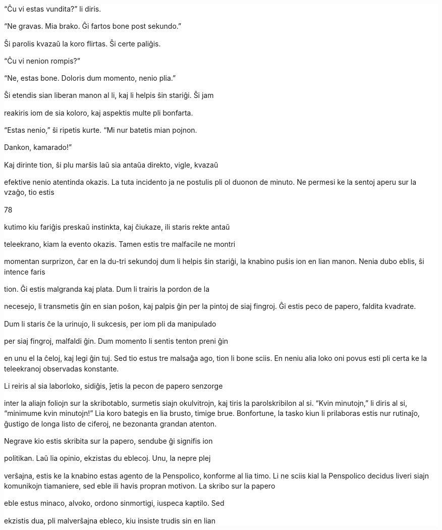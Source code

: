 “Ĉu vi estas vundita?” li diris. 

“Ne gravas. Mia brako. Ĝi fartos bone post sekundo.” 

Ŝi parolis kvazaŭ la koro flirtas. Ŝi certe paliĝis. 

“Ĉu vi nenion rompis?” 

“Ne, estas bone. Doloris dum momento, nenio plia.” 

Ŝi etendis sian liberan manon al li, kaj li helpis ŝin stariĝi. Ŝi jam

reakiris iom de sia koloro, kaj aspektis multe pli bonfarta. 

“Estas nenio,” ŝi ripetis kurte. “Mi nur batetis mian pojnon. 

Dankon, kamarado\!” 

Kaj dirinte tion, ŝi plu marŝis laŭ sia antaŭa direkto, vigle, kvazaŭ

efektive nenio atentinda okazis. La tuta incidento ja ne postulis pli ol duonon de minuto. Ne permesi ke la sentoj aperu sur la vzaĝo, tio estis

78

kutimo kiu fariĝis preskaŭ instinkta, kaj ĉiukaze, ili staris rekte antaŭ

teleekrano, kiam la evento okazis. Tamen estis tre malfacile ne montri

momentan surprizon, ĉar en la du-tri sekundoj dum li helpis ŝin stariĝi, la knabino puŝis ion en lian manon. Nenia dubo eblis, ŝi intence faris

tion. Ĝi estis malgranda kaj plata. Dum li trairis la pordon de la

necesejo, li transmetis ĝin en sian poŝon, kaj palpis ĝin per la pintoj de siaj fingroj. Ĝi estis peco de papero, faldita kvadrate. 

Dum li staris ĉe la urinujo, li sukcesis, per iom pli da manipulado

per siaj fingroj, malfaldi ĝin. Dum momento li sentis tenton preni ĝin

en unu el la ĉeloj, kaj legi ĝin tuj. Sed tio estus tre malsaĝa ago, tion li bone sciis. En neniu alia loko oni povus esti pli certa ke la teleekranoj observadas konstante. 

Li reiris al sia laborloko, sidiĝis, ĵetis la pecon de papero senzorge

inter la aliajn foliojn sur la skribotablo, surmetis siajn okulvitrojn, kaj tiris la parolskribilon al si. “Kvin minutojn,” li diris al si, “minimume kvin minutojn\!” Lia koro bategis en lia brusto, timige brue. Bonfortune, la tasko kiun li prilaboras estis nur rutinaĵo, ĝustigo de longa listo de ciferoj, ne bezonanta grandan atenton. 

Negrave kio estis skribita sur la papero, sendube ĝi signifis ion

politikan. Laŭ lia opinio, ekzistas du eblecoj. Unu, la nepre plej

verŝajna, estis ke la knabino estas agento de la Penspolico, konforme al lia timo. Li ne sciis kial la Penspolico decidus liveri siajn komunikojn tiamaniere, sed eble ili havis propran motivon. La skribo sur la papero

eble estus minaco, alvoko, ordono sinmortigi, iuspeca kaptilo. Sed

ekzistis dua, pli malverŝajna ebleco, kiu insiste trudis sin en lian
